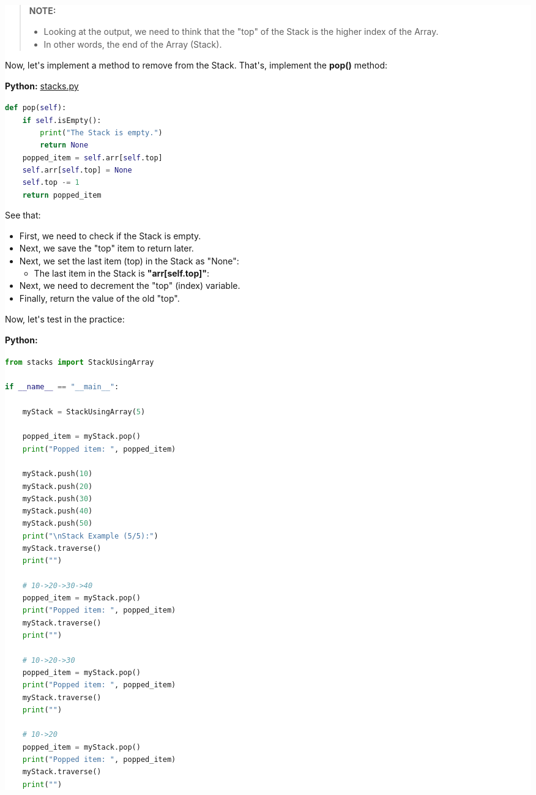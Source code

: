> **NOTE:**  
> - Looking at the output, we need to think that the "top" of the Stack is the higher index of the Array.
> - In other words, the end of the Array (Stack).

Now, let's implement a method to remove from the Stack. That's, implement the **pop()** method:

**Python:** [stacks.py](src/python/stacks.py)
```python
def pop(self):
    if self.isEmpty():
        print("The Stack is empty.")
        return None
    popped_item = self.arr[self.top]
    self.arr[self.top] = None
    self.top -= 1
    return popped_item
```

See that:

 - First, we need to check if the Stack is empty.
 - Next, we save the "top" item to return later.
 - Next, we set the last item (top) in the Stack as "None":
   - The last item in the Stack is **"arr[self.top]"**:
 - Next, we need to decrement the "top" (index) variable.
 - Finally, return the value of the old "top".

Now, let's test in the practice:

**Python:**
```python
from stacks import StackUsingArray

if __name__ == "__main__":

    myStack = StackUsingArray(5)

    popped_item = myStack.pop()
    print("Popped item: ", popped_item)

    myStack.push(10)
    myStack.push(20)
    myStack.push(30)
    myStack.push(40)
    myStack.push(50)
    print("\nStack Example (5/5):")
    myStack.traverse()
    print("")

    # 10->20->30->40
    popped_item = myStack.pop()
    print("Popped item: ", popped_item)
    myStack.traverse()
    print("")

    # 10->20->30
    popped_item = myStack.pop()
    print("Popped item: ", popped_item)
    myStack.traverse()
    print("")

    # 10->20
    popped_item = myStack.pop()
    print("Popped item: ", popped_item)
    myStack.traverse()
    print("")
```